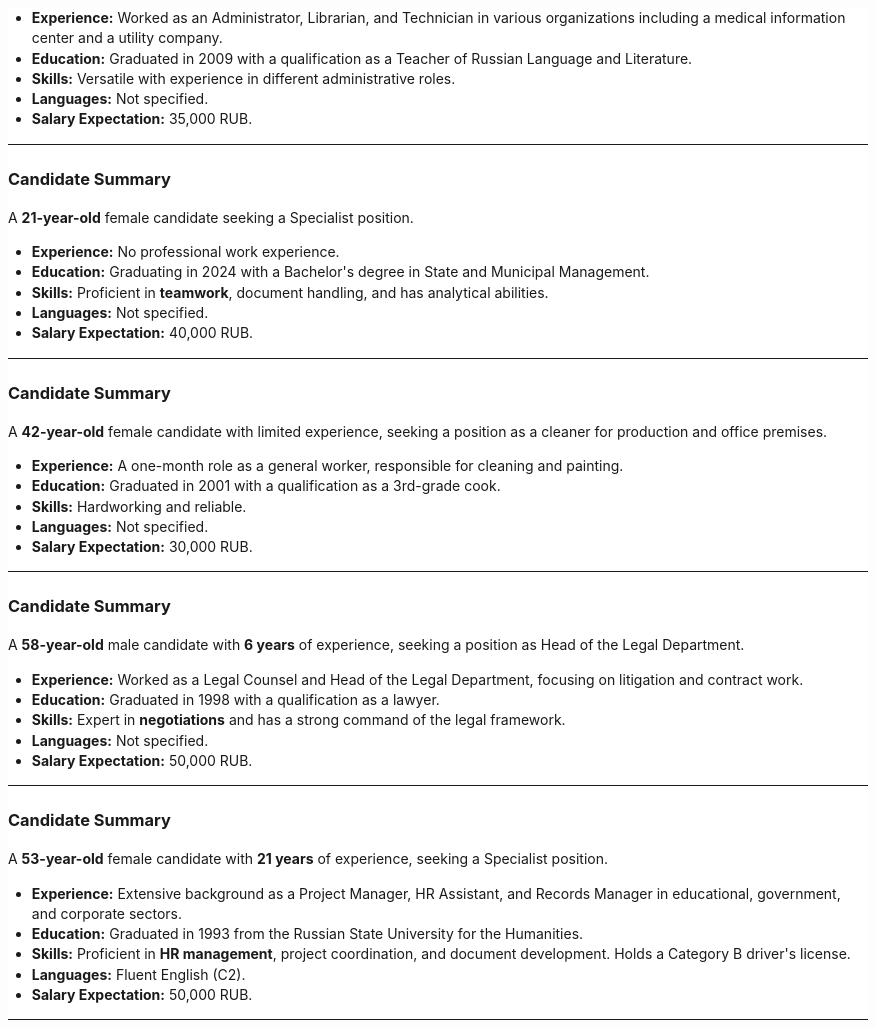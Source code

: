 *   **Experience:** Worked as an Administrator, Librarian, and Technician in various organizations including a medical information center and a utility company.
*   **Education:** Graduated in 2009 with a qualification as a Teacher of Russian Language and Literature.
*   **Skills:** Versatile with experience in different administrative roles.
*   **Languages:** Not specified.
*   **Salary Expectation:** 35,000 RUB.

---

### Candidate Summary

A **21-year-old** female candidate seeking a Specialist position.

*   **Experience:** No professional work experience.
*   **Education:** Graduating in 2024 with a Bachelor's degree in State and Municipal Management.
*   **Skills:** Proficient in **teamwork**, document handling, and has analytical abilities.
*   **Languages:** Not specified.
*   **Salary Expectation:** 40,000 RUB.

---

### Candidate Summary

A **42-year-old** female candidate with limited experience, seeking a position as a cleaner for production and office premises.

*   **Experience:** A one-month role as a general worker, responsible for cleaning and painting.
*   **Education:** Graduated in 2001 with a qualification as a 3rd-grade cook.
*   **Skills:** Hardworking and reliable.
*   **Languages:** Not specified.
*   **Salary Expectation:** 30,000 RUB.

---

### Candidate Summary

A **58-year-old** male candidate with **6 years** of experience, seeking a position as Head of the Legal Department.

*   **Experience:** Worked as a Legal Counsel and Head of the Legal Department, focusing on litigation and contract work.
*   **Education:** Graduated in 1998 with a qualification as a lawyer.
*   **Skills:** Expert in **negotiations** and has a strong command of the legal framework.
*   **Languages:** Not specified.
*   **Salary Expectation:** 50,000 RUB.

---

### Candidate Summary

A **53-year-old** female candidate with **21 years** of experience, seeking a Specialist position.

*   **Experience:** Extensive background as a Project Manager, HR Assistant, and Records Manager in educational, government, and corporate sectors.
*   **Education:** Graduated in 1993 from the Russian State University for the Humanities.
*   **Skills:** Proficient in **HR management**, project coordination, and document development. Holds a Category B driver's license.
*   **Languages:** Fluent English (C2).
*   **Salary Expectation:** 50,000 RUB.

---